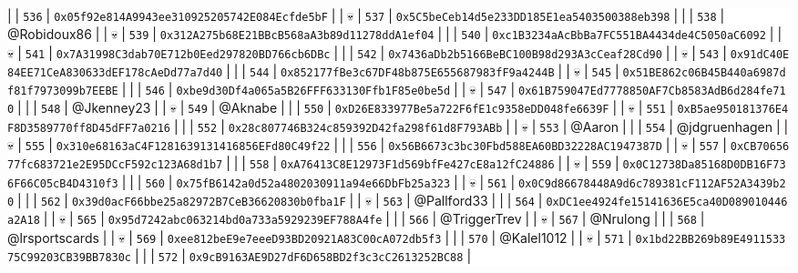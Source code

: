 |  | `536` | `0x05f92e814A9943ee310925205742E084Ecfde5bF` |
| 💀 | `537` | `0x5C5beCeb14d5e233DD185E1ea5403500388eb398` |
|  | `538` | @Robidoux86 |
| 💀 | `539` | `0x312A275b68E21BBcB568aA3b89d11278ddA1ef04` |
|  | `540` | `0xc1B3234aAcBbBa7FC551BA4434de4C5050aC6092` |
| 💀 | `541` | `0x7A31998C3dab70E712b0Eed297820BD766cb6DBc` |
|  | `542` | `0x7436aDb2b5166BeBC100B98d293A3cCeaf28Cd90` |
| 💀 | `543` | `0x91dC40E84EE71CeA830633dEF178cAeDd77a7d40` |
|  | `544` | `0x852177fBe3c67DF48b875E655687983fF9a4244B` |
| 💀 | `545` | `0x51BE862c06B45B440a6987df81f7973099b7EEBE` |
|  | `546` | `0xbe9d30Df4a065a5B26FFF633130Ffb1F85e0be5d` |
| 💀 | `547` | `0x61B759047Ed7778850AF7Cb8583AdB6d284fe710` |
|  | `548` | @Jkenney23 |
| 💀 | `549` | @Aknabe |
|  | `550` | `0xD26E833977Be5a722F6fE1c9358eDD048fe6639F` |
| 💀 | `551` | `0xB5ae950181376E4F8D3589770ff8D45dFF7a0216` |
|  | `552` | `0x28c807746B324c859392D42fa298f61d8F793ABb` |
| 💀 | `553` | @Aaron |
|  | `554` | @jdgruenhagen |
| 💀 | `555` | `0x310e68163aC4F1281639131416856EFd80C49f22` |
|  | `556` | `0x56B6673c3bc30Fbd588EA60BD32228AC1947387D` |
| 💀 | `557` | `0xCB7065677fc683721e2E95DCcF592c123A68d1b7` |
|  | `558` | `0xA76413C8E12973F1d569bfFe427cE8a12fC24886` |
| 💀 | `559` | `0x0C12738Da85168D0DB16F736F66C05cB4D4310f3` |
|  | `560` | `0x75fB6142a0d52a4802030911a94e66DbFb25a323` |
| 💀 | `561` | `0x0C9d86678448A9d6c789381cF112AF52A3439b20` |
|  | `562` | `0x39d0acF66bbe25a82972B7CeB36620830b0fba1F` |
| 💀 | `563` | @Pallford33 |
|  | `564` | `0xDC1ee4924fe15141636E5ca40D089010446a2A18` |
| 💀 | `565` | `0x95d7242abc063214bd0a733a5929239EF788A4fe` |
|  | `566` | @TriggerTrev |
| 💀 | `567` | @Nrulong |
|  | `568` | @lrsportscards |
| 💀 | `569` | `0xee812beE9e7eeeD93BD20921A83C00cA072db5f3` |
|  | `570` | @Kalel1012 |
| 💀 | `571` | `0x1bd22BB269b89E491153375C99203CB39BB7830c` |
|  | `572` | `0x9cB9163AE9D27dF6D658BD2f3c3cC2613252BC88` |